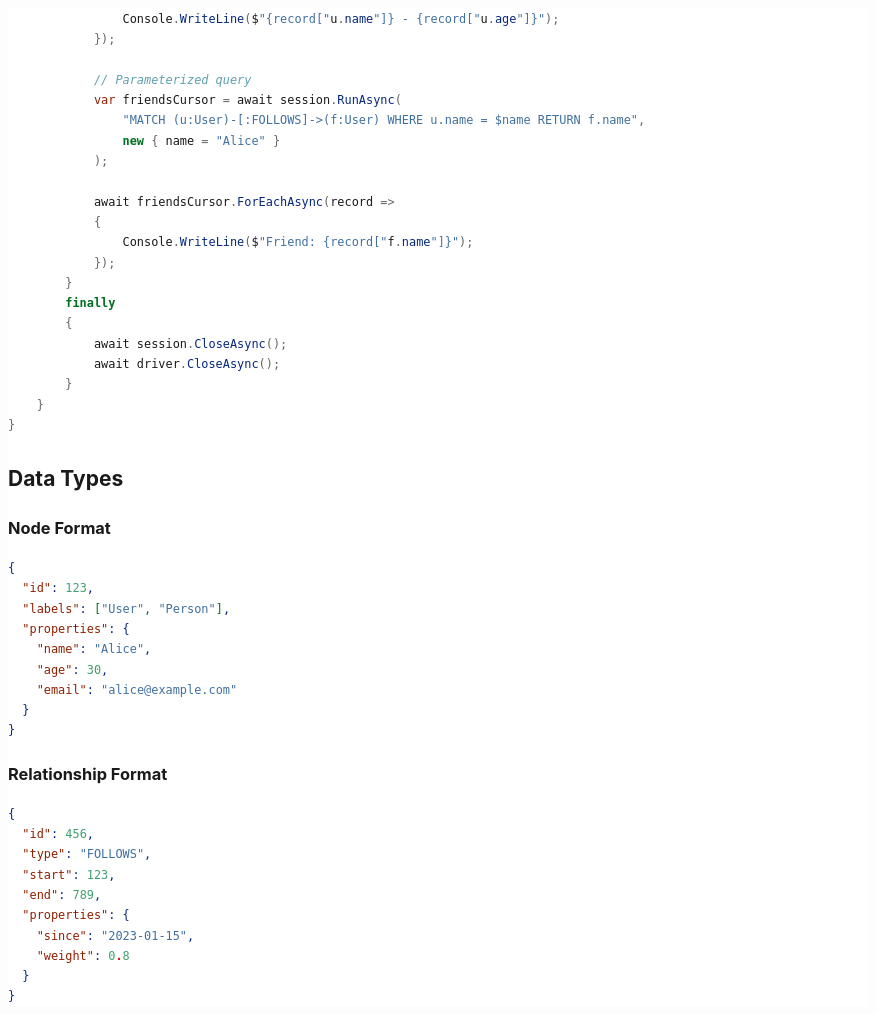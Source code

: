 ```csharp
                Console.WriteLine($"{record["u.name"]} - {record["u.age"]}");
            });
            
            // Parameterized query
            var friendsCursor = await session.RunAsync(
                "MATCH (u:User)-[:FOLLOWS]->(f:User) WHERE u.name = $name RETURN f.name",
                new { name = "Alice" }
            );
            
            await friendsCursor.ForEachAsync(record =>
            {
                Console.WriteLine($"Friend: {record["f.name"]}");
            });
        }
        finally
        {
            await session.CloseAsync();
            await driver.CloseAsync();
        }
    }
}
```

## Data Types

### Node Format
```json
{
  "id": 123,
  "labels": ["User", "Person"],
  "properties": {
    "name": "Alice",
    "age": 30,
    "email": "alice@example.com"
  }
}
```

### Relationship Format
```json
{
  "id": 456,
  "type": "FOLLOWS", 
  "start": 123,
  "end": 789,
  "properties": {
    "since": "2023-01-15",
    "weight": 0.8
  }
}
```
